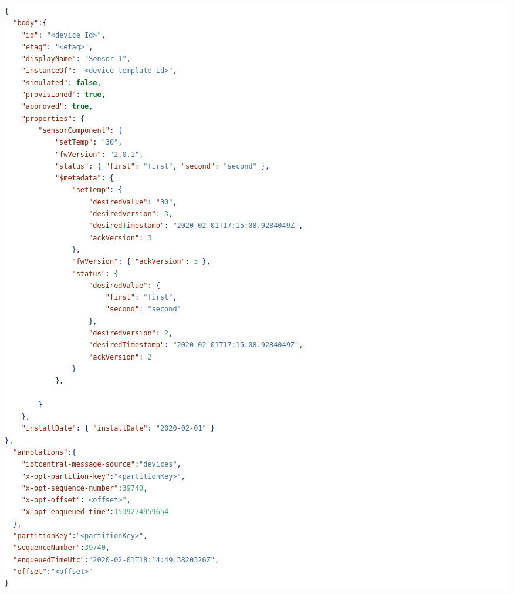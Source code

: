 ```json
{
  "body":{
    "id": "<device Id>",
    "etag": "<etag>",
    "displayName": "Sensor 1",
    "instanceOf": "<device template Id>",
    "simulated": false,
    "provisioned": true,
    "approved": true,
    "properties": {
        "sensorComponent": {
            "setTemp": "30",
            "fwVersion": "2.0.1",
            "status": { "first": "first", "second": "second" },
            "$metadata": {
                "setTemp": {
                    "desiredValue": "30",
                    "desiredVersion": 3,
                    "desiredTimestamp": "2020-02-01T17:15:08.9284049Z",
                    "ackVersion": 3
                },
                "fwVersion": { "ackVersion": 3 },
                "status": {
                    "desiredValue": {
                        "first": "first",
                        "second": "second"
                    },
                    "desiredVersion": 2,
                    "desiredTimestamp": "2020-02-01T17:15:08.9284049Z",
                    "ackVersion": 2
                }
            },
            
        }
    },
    "installDate": { "installDate": "2020-02-01" }
},
  "annotations":{
    "iotcentral-message-source":"devices",
    "x-opt-partition-key":"<partitionKey>",
    "x-opt-sequence-number":39740,
    "x-opt-offset":"<offset>",
    "x-opt-enqueued-time":1539274959654
  },
  "partitionKey":"<partitionKey>",
  "sequenceNumber":39740,
  "enqueuedTimeUtc":"2020-02-01T18:14:49.3820326Z",
  "offset":"<offset>"
}
```
